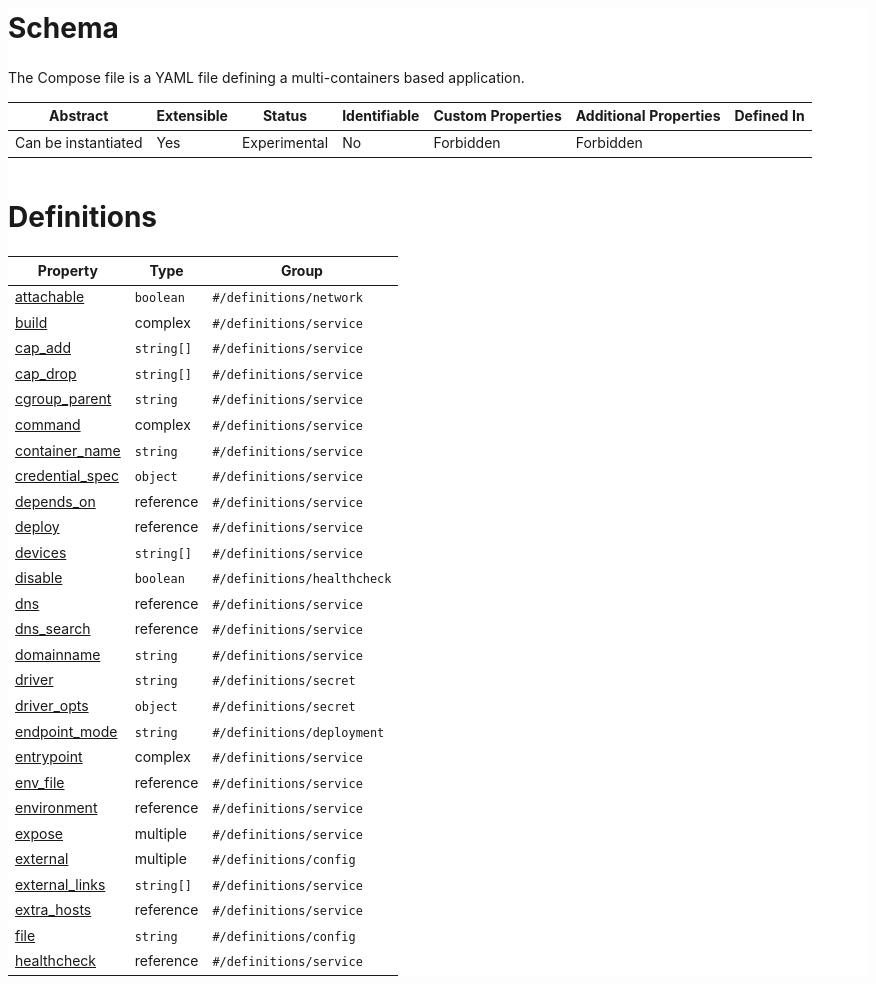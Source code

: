 # Schema

```

```

The Compose file is a YAML file defining a multi-containers based application.

| Abstract            | Extensible | Status       | Identifiable | Custom Properties | Additional Properties | Defined In |
| ------------------- | ---------- | ------------ | ------------ | ----------------- | --------------------- | ---------- |
| Can be instantiated | Yes        | Experimental | No           | Forbidden         | Forbidden             |            |

# Definitions

| Property                                | Type       | Group                       |
| --------------------------------------- | ---------- | --------------------------- |
| [attachable](#attachable)               | `boolean`  | `#/definitions/network`     |
| [build](#build)                         | complex    | `#/definitions/service`     |
| [cap_add](#cap_add)                     | `string[]` | `#/definitions/service`     |
| [cap_drop](#cap_drop)                   | `string[]` | `#/definitions/service`     |
| [cgroup_parent](#cgroup_parent)         | `string`   | `#/definitions/service`     |
| [command](#command)                     | complex    | `#/definitions/service`     |
| [container_name](#container_name)       | `string`   | `#/definitions/service`     |
| [credential_spec](#credential_spec)     | `object`   | `#/definitions/service`     |
| [depends_on](#depends_on)               | reference  | `#/definitions/service`     |
| [deploy](#deploy)                       | reference  | `#/definitions/service`     |
| [devices](#devices)                     | `string[]` | `#/definitions/service`     |
| [disable](#disable)                     | `boolean`  | `#/definitions/healthcheck` |
| [dns](#dns)                             | reference  | `#/definitions/service`     |
| [dns_search](#dns_search)               | reference  | `#/definitions/service`     |
| [domainname](#domainname)               | `string`   | `#/definitions/service`     |
| [driver](#driver)                       | `string`   | `#/definitions/secret`      |
| [driver_opts](#driver_opts)             | `object`   | `#/definitions/secret`      |
| [endpoint_mode](#endpoint_mode)         | `string`   | `#/definitions/deployment`  |
| [entrypoint](#entrypoint)               | complex    | `#/definitions/service`     |
| [env_file](#env_file)                   | reference  | `#/definitions/service`     |
| [environment](#environment)             | reference  | `#/definitions/service`     |
| [expose](#expose)                       | multiple   | `#/definitions/service`     |
| [external](#external)                   | multiple   | `#/definitions/config`      |
| [external_links](#external_links)       | `string[]` | `#/definitions/service`     |
| [extra_hosts](#extra_hosts)             | reference  | `#/definitions/service`     |
| [file](#file)                           | `string`   | `#/definitions/config`      |
| [healthcheck](#healthcheck)             | reference  | `#/definitions/service`     |